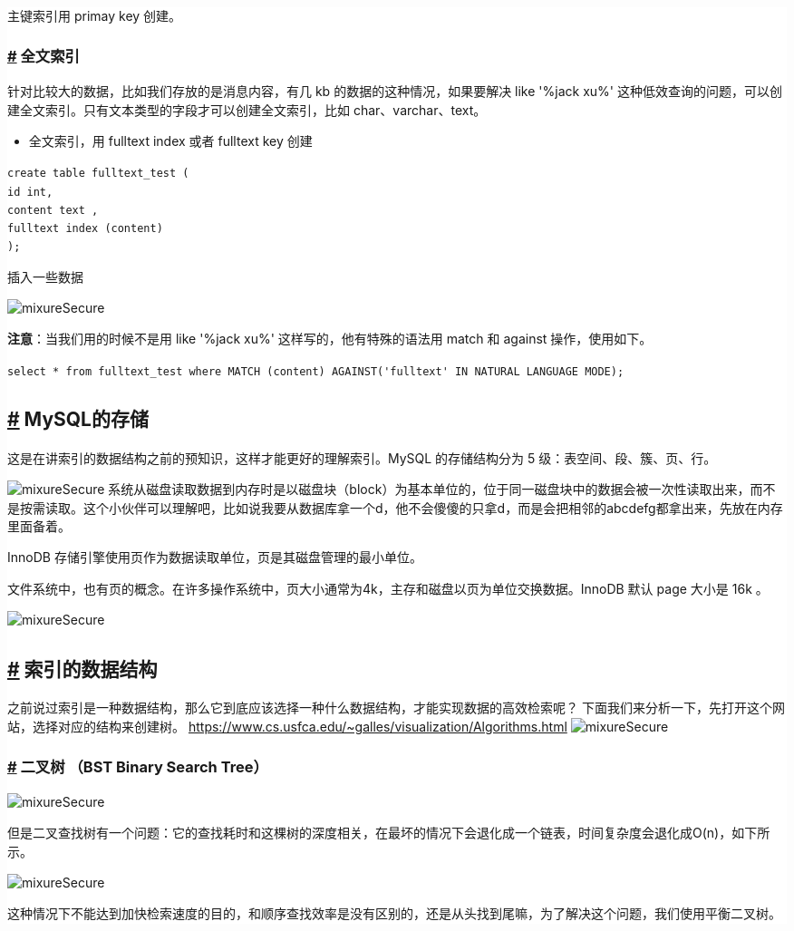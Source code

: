 主键索引用 primay key 创建。

### [#](#全文索引) 全文索引

针对比较大的数据，比如我们存放的是消息内容，有几 kb 的数据的这种情况，如果要解决 like '%jack xu%' 这种低效查询的问题，可以创建全文索引。只有文本类型的字段才可以创建全文索引，比如 char、varchar、text。

*   全文索引，用 fulltext index 或者 fulltext key 创建

```
create table fulltext_test (
id int,
content text ,
fulltext index (content)
); 
```

插入一些数据

![mixureSecure](/img/formatpngvdfvd.jpg)

**注意**：当我们用的时候不是用 like '%jack xu%' 这样写的，他有特殊的语法用 match 和 against 操作，使用如下。

```
select * from fulltext_test where MATCH (content) AGAINST('fulltext' IN NATURAL LANGUAGE MODE); 
```

[#](#mysql的存储) MySQL的存储
-----------------------

这是在讲索引的数据结构之前的预知识，这样才能更好的理解索引。MySQL 的存储结构分为 5 级：表空间、段、簇、页、行。

![mixureSecure](/img/vsdsd666.jpg) 系统从磁盘读取数据到内存时是以磁盘块（block）为基本单位的，位于同一磁盘块中的数据会被一次性读取出来，而不是按需读取。这个小伙伴可以理解吧，比如说我要从数据库拿一个d，他不会傻傻的只拿d，而是会把相邻的abcdefg都拿出来，先放在内存里面备着。

InnoDB 存储引擎使用页作为数据读取单位，页是其磁盘管理的最小单位。

文件系统中，也有页的概念。在许多操作系统中，页大小通常为4k，主存和磁盘以页为单位交换数据。InnoDB 默认 page 大小是 16k 。

![mixureSecure](/img/feefef66.jpg)

[#](#索引的数据结构) 索引的数据结构
---------------------

之前说过索引是一种数据结构，那么它到底应该选择一种什么数据结构，才能实现数据的高效检索呢？ 下面我们来分析一下，先打开这个网站，选择对应的结构来创建树。 https://www.cs.usfca.edu/~galles/visualization/Algorithms.html ![mixureSecure](/img/ffscs949.jpg)

### [#](#二叉树-bst-binary-search-tree) 二叉树 （BST Binary Search Tree）

![mixureSecure](/img/fsdfsfdfs.jpg)

但是二叉查找树有一个问题：它的查找耗时和这棵树的深度相关，在最坏的情况下会退化成一个链表，时间复杂度会退化成O(n)，如下所示。

![mixureSecure](/img/jijojisifsfs.jpg)

这种情况下不能达到加快检索速度的目的，和顺序查找效率是没有区别的，还是从头找到尾嘛，为了解决这个问题，我们使用平衡二叉树。
